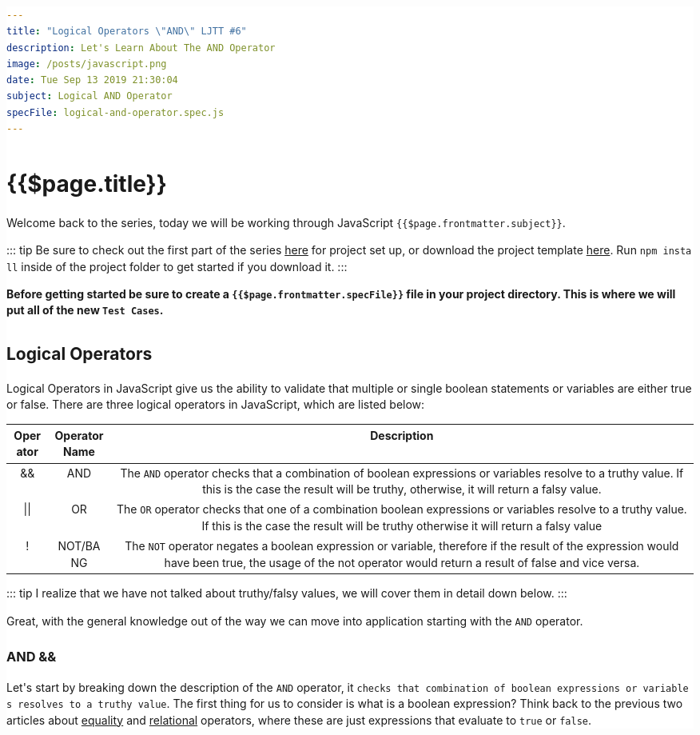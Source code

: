 ```yaml
---
title: "Logical Operators \"AND\" LJTT #6"
description: Let's Learn About The AND Operator
image: /posts/javascript.png
date: Tue Sep 13 2019 21:30:04
subject: Logical AND Operator
specFile: logical-and-operator.spec.js
---
```


# {{$page.title}}

Welcome back to the series, today we will be working through JavaScript `{{$page.frontmatter.subject}}`.

::: tip
Be sure to check out the first part of the series [here](/blog/posts/learn-js-through-testing/00-getting-started.html) for project set up, or download the project template [here](https://github.com/softwarewright/learn-js-thru-testing/archive/relational-operators.zip). Run `npm install` inside of the project folder to get started if you download it.
:::

**Before getting started be sure to create a `{{$page.frontmatter.specFile}}` file in your project directory. This is where we will put all of the new `Test Cases`.**

## Logical Operators

Logical Operators in JavaScript give us the ability to validate that multiple or single boolean statements or variables are either true or false. There are three logical operators in JavaScript, which are listed below:

|Operator|Operator Name| Description|
|:-------:|:-------:|:-------:|
| && | AND | The `AND` operator checks that a combination of boolean expressions or variables resolve to a truthy value. If this is the case the result will be truthy, otherwise, it will return a falsy value.|
| \|\| | OR | The `OR` operator checks that one of a combination boolean expressions or variables resolve to a truthy value. If this is the case the result will be truthy otherwise it will return a falsy value|
| ! | NOT/BANG | The `NOT` operator negates a boolean expression or variable, therefore if the result of the expression would have been true, the usage of the not operator would return a result of false and vice versa.|

::: tip
I realize that we have not talked about truthy/falsy values, we will cover them in detail down below.
:::

Great, with the general knowledge out of the way we can move into application starting with the `AND` operator.

### AND &&

Let's start by breaking down the description of the `AND` operator, it `checks that combination of boolean expressions or variables resolves to a truthy value`. The first thing for us to consider is what is a boolean expression? Think back to the previous two articles about [equality](/blog/posts/learn-js-through-testing/04-equality-operators) and [relational](/blog/posts/learn-js-through-testing/05-relational-operators) operators, where these are just expressions that evaluate to `true` or `false`. 
